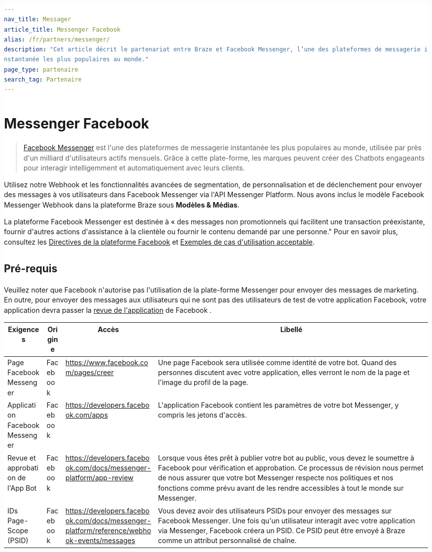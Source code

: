 ```yaml
---
nav_title: Messager
article_title: Messenger Facebook
alias: /fr/partners/messenger/
description: "Cet article décrit le partenariat entre Braze et Facebook Messenger, l’une des plateformes de messagerie instantanée les plus populaires au monde."
page_type: partenaire
search_tag: Partenaire
---
```


# Messenger Facebook

> [Facebook Messenger](https://developers.facebook.com/docs/messenger-platform/) est l'une des plateformes de messagerie instantanée les plus populaires au monde, utilisée par près d'un milliard d'utilisateurs actifs mensuels. Grâce à cette plate-forme, les marques peuvent créer des Chatbots engageants pour interagir intelligemment et automatiquement avec leurs clients.

Utilisez notre Webhook et les fonctionnalités avancées de segmentation, de personnalisation et de déclenchement pour envoyer des messages à vos utilisateurs dans Facebook Messenger via l'API Messenger Platform. Nous avons inclus le modèle Facebook Messenger Webhook dans la plateforme Braze sous __Modèles & Médias__.

La plateforme Facebook Messenger est destinée à « des messages non promotionnels qui facilitent une transaction préexistante, fournir d'autres actions d'assistance à la clientèle ou fournir le contenu demandé par une personne." Pour en savoir plus, consultez les [Directives de la plateforme Facebook](https://developers.facebook.com/docs/messenger-platform) et [Exemples de cas d'utilisation acceptable](https://developers.facebook.com/docs/messenger-platform/app-review#examples_acceptable).

## Pré-requis

Veuillez noter que Facebook n'autorise pas l'utilisation de la plate-forme Messenger pour envoyer des messages de marketing. En outre, pour envoyer des messages aux utilisateurs qui ne sont pas des utilisateurs de test de votre application Facebook, votre application devra passer la [revue de l'application](https://developers.facebook.com/docs/messenger-platform/app-review) de Facebook .

| Exigences                         | Origine  | Accès                                                                                                 | Libellé                                                                                                                                                                                                                                                                                                                                                                                                                                                                     |
| --------------------------------- | -------- | ----------------------------------------------------------------------------------------------------- | --------------------------------------------------------------------------------------------------------------------------------------------------------------------------------------------------------------------------------------------------------------------------------------------------------------------------------------------------------------------------------------------------------------------------------------------------------------------------- |
| Page Facebook Messenger           | Facebook | https://www.facebook.com/pages/creer                                                                  | Une page Facebook sera utilisée comme identité de votre bot. Quand des personnes discutent avec votre application, elles verront le nom de la page et l'image du profil de la page.                                                                                                                                                                                                                                                                                         |
| Application Facebook Messenger    | Facebook | https://developers.facebook.com/apps                                                                  | L'application Facebook contient les paramètres de votre bot Messenger, y compris les jetons d'accès.                                                                                                                                                                                                                                                                                                                                                                        |
| Revue et approbation de l'App Bot | Facebook | https://developers.facebook.com/docs/messenger-platform/app-review                                    | Lorsque vous êtes prêt à publier votre bot au public, vous devez le soumettre à Facebook pour vérification et approbation. Ce processus de révision nous permet de nous assurer que votre bot Messenger respecte nos politiques et nos fonctions comme prévu avant de les rendre accessibles à tout le monde sur Messenger.                                                                                                                                                 |
| IDs Page-Scope (PSID)             | Facebook | https://developers.facebook.com/docs/messenger-platform/reference/webhook-events/messages             | Vous devez avoir des utilisateurs PSIDs pour envoyer des messages sur Facebook Messenger. Une fois qu'un utilisateur interagit avec votre application via Messenger, Facebook créera un PSID. Ce PSID peut être envoyé à Braze comme un attribut personnalisé de chaîne.                                                                                                                                                                                                    |
